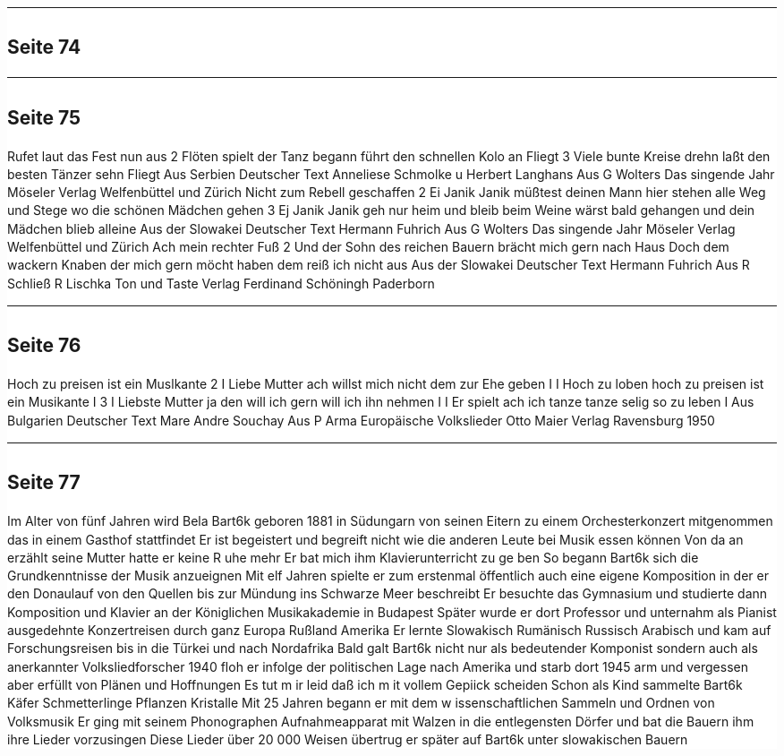 ------------------------------------------------------------------------

## Seite 74


------------------------------------------------------------------------

## Seite 75

Rufet laut das Fest nun aus 2 Flöten spielt der Tanz begann führt den
schnellen Kolo an Fliegt 3 Viele bunte Kreise drehn laßt den besten
Tänzer sehn Fliegt Aus Serbien Deutscher Text Anneliese Schmolke u
Herbert Langhans Aus G Wolters Das singende Jahr Möseler Verlag
Welfenbüttel und Zürich Nicht zum Rebell geschaffen 2 Ei Janik Janik
müßtest deinen Mann hier stehen alle Weg und Stege wo die schönen
Mädchen gehen 3 Ej Janik Janik geh nur heim und bleib beim Weine wärst
bald gehangen und dein Mädchen blieb alleine Aus der Slowakei Deutscher
Text Hermann Fuhrich Aus G Wolters Das singende Jahr Möseler Verlag
Welfenbüttel und Zürich Ach mein rechter Fuß 2 Und der Sohn des reichen
Bauern brächt mich gern nach Haus Doch dem wackern Knaben der mich gern
möcht haben dem reiß ich nicht aus Aus der Slowakei Deutscher Text
Hermann Fuhrich Aus R Schließ R Lischka Ton und Taste Verlag Ferdinand
Schöningh Paderborn

------------------------------------------------------------------------

## Seite 76

Hoch zu preisen ist ein Muslkante 2 I Liebe Mutter ach willst mich nicht
dem zur Ehe geben I I Hoch zu loben hoch zu preisen ist ein Musikante I
3 I Liebste Mutter ja den will ich gern will ich ihn nehmen I I Er
spielt ach ich tanze tanze selig so zu leben I Aus Bulgarien Deutscher
Text Mare Andre Souchay Aus P Arma Europäische Volkslieder Otto Maier
Verlag Ravensburg 1950

------------------------------------------------------------------------

## Seite 77

Im Alter von fünf Jahren wird Bela Bart6k geboren 1881 in Südungarn von
seinen Eitern zu einem Orchesterkonzert mitgenommen das in einem Gasthof
stattfindet Er ist begeistert und begreift nicht wie die anderen Leute
bei Musik essen können Von da an erzählt seine Mutter hatte er keine R
uhe mehr Er bat mich ihm Klavierunterricht zu ge ben So begann Bart6k
sich die Grundkenntnisse der Musik anzueignen Mit elf Jahren spielte er
zum erstenmal öffentlich auch eine eigene Komposition in der er den
Donaulauf von den Quellen bis zur Mündung ins Schwarze Meer beschreibt
Er besuchte das Gymnasium und studierte dann Komposition und Klavier an
der Königlichen Musikakademie in Budapest Später wurde er dort Professor
und unternahm als Pianist ausgedehnte Konzertreisen durch ganz Europa
Rußland Amerika Er lernte Slowakisch Rumänisch Russisch Arabisch und kam
auf Forschungsreisen bis in die Türkei und nach Nordafrika Bald galt
Bart6k nicht nur als bedeutender Komponist sondern auch als anerkannter
Volksliedforscher 1940 floh er infolge der politischen Lage nach Amerika
und starb dort 1945 arm und vergessen aber erfüllt von Plänen und
Hoffnungen Es tut m ir leid daß ich m it vollem Gepiick scheiden Schon
als Kind sammelte Bart6k Käfer Schmetterlinge Pflanzen Kristalle Mit 25
Jahren begann er mit dem w issenschaftlichen Sammeln und Ordnen von
Volksmusik Er ging mit seinem Phonographen Aufnahmeapparat mit Walzen in
die entlegensten Dörfer und bat die Bauern ihm ihre Lieder vorzusingen
Diese Lieder über 20 000 Weisen übertrug er später auf Bart6k unter
slowakischen Bauern
